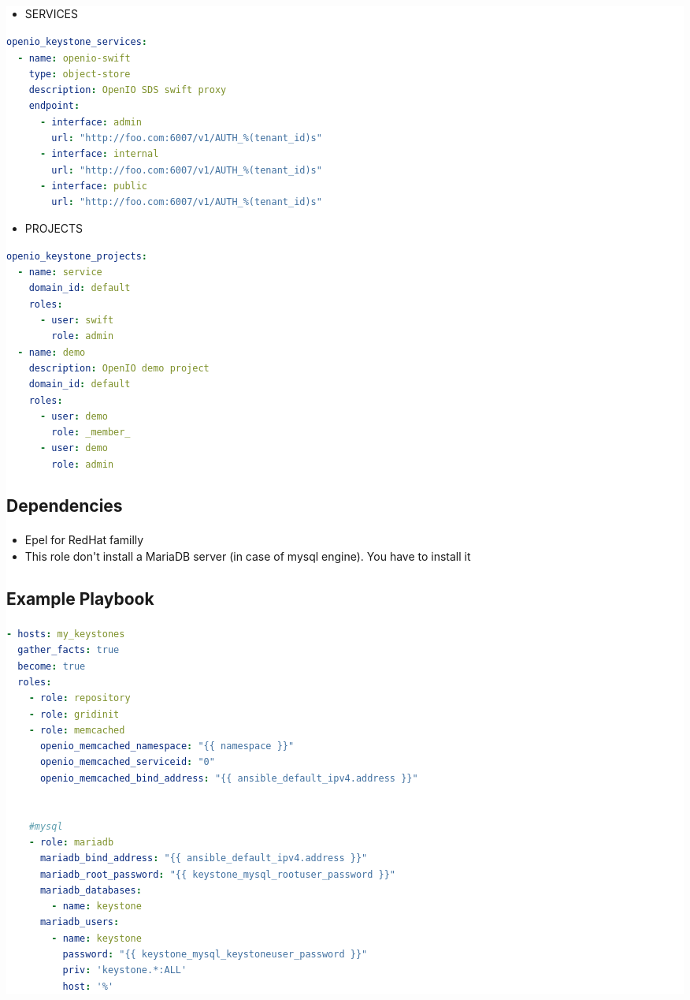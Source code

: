 - SERVICES
```yaml
openio_keystone_services:
  - name: openio-swift
    type: object-store
    description: OpenIO SDS swift proxy
    endpoint:
      - interface: admin
        url: "http://foo.com:6007/v1/AUTH_%(tenant_id)s"
      - interface: internal
        url: "http://foo.com:6007/v1/AUTH_%(tenant_id)s"
      - interface: public
        url: "http://foo.com:6007/v1/AUTH_%(tenant_id)s"
```

- PROJECTS
```yaml
openio_keystone_projects:
  - name: service
    domain_id: default
    roles:
      - user: swift
        role: admin
  - name: demo
    description: OpenIO demo project
    domain_id: default
    roles:
      - user: demo
        role: _member_
      - user: demo
        role: admin
```
## Dependencies

- Epel for RedHat familly
- This role don't install a MariaDB server (in case of mysql engine). You have to install it


## Example Playbook

```yaml
- hosts: my_keystones
  gather_facts: true
  become: true
  roles:
    - role: repository
    - role: gridinit
    - role: memcached
      openio_memcached_namespace: "{{ namespace }}"
      openio_memcached_serviceid: "0"
      openio_memcached_bind_address: "{{ ansible_default_ipv4.address }}"


    #mysql
    - role: mariadb
      mariadb_bind_address: "{{ ansible_default_ipv4.address }}"
      mariadb_root_password: "{{ keystone_mysql_rootuser_password }}"
      mariadb_databases:
        - name: keystone
      mariadb_users:
        - name: keystone
          password: "{{ keystone_mysql_keystoneuser_password }}"
          priv: 'keystone.*:ALL'
          host: '%'

```